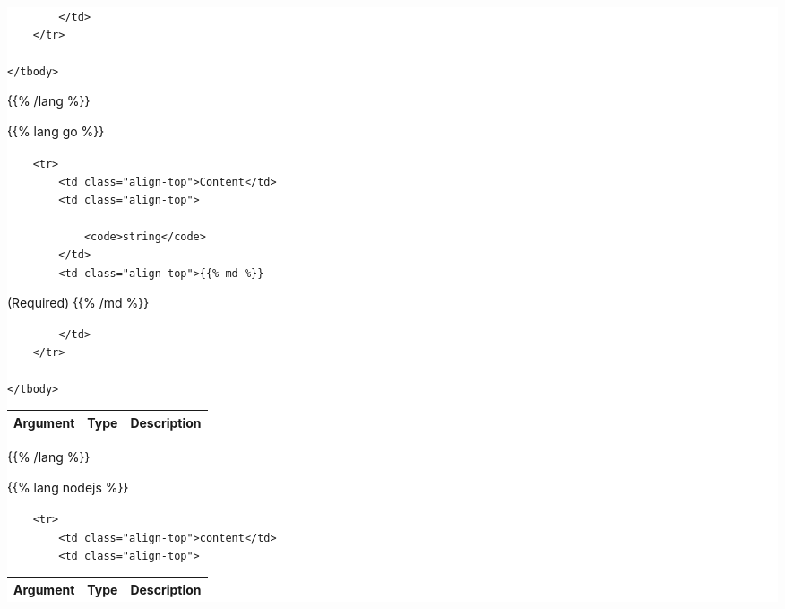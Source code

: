             
            </td>
        </tr>
    
    </tbody>
</table>


{{% /lang %}}


{{% lang go %}}


<table class="ml-6">
    <thead>
        <tr>
            <th>Argument</th>
            <th>Type</th>
            <th>Description</th>
        </tr>
    </thead>
    <tbody>
    
        <tr>
            <td class="align-top">Content</td>
            <td class="align-top">
                
                <code>string</code>
            </td>
            <td class="align-top">{{% md %}} 
 (Required)
 {{% /md %}}

            
            </td>
        </tr>
    
    </tbody>
</table>


{{% /lang %}}


{{% lang nodejs %}}


<table class="ml-6">
    <thead>
        <tr>
            <th>Argument</th>
            <th>Type</th>
            <th>Description</th>
        </tr>
    </thead>
    <tbody>
    
        <tr>
            <td class="align-top">content</td>
            <td class="align-top">
                
